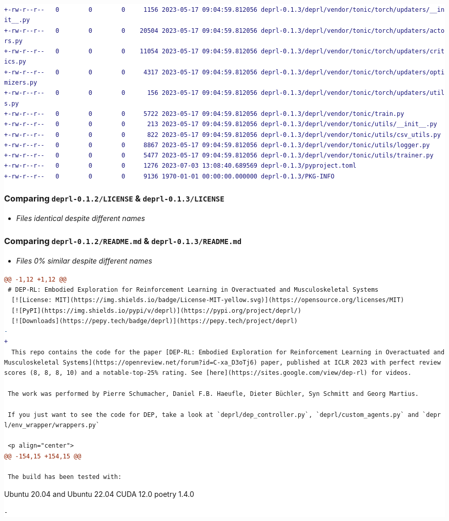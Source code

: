 ```diff
+-rw-r--r--   0        0        0     1156 2023-05-17 09:04:59.812056 deprl-0.1.3/deprl/vendor/tonic/torch/updaters/__init__.py
+-rw-r--r--   0        0        0    20504 2023-05-17 09:04:59.812056 deprl-0.1.3/deprl/vendor/tonic/torch/updaters/actors.py
+-rw-r--r--   0        0        0    11054 2023-05-17 09:04:59.812056 deprl-0.1.3/deprl/vendor/tonic/torch/updaters/critics.py
+-rw-r--r--   0        0        0     4317 2023-05-17 09:04:59.812056 deprl-0.1.3/deprl/vendor/tonic/torch/updaters/optimizers.py
+-rw-r--r--   0        0        0      156 2023-05-17 09:04:59.812056 deprl-0.1.3/deprl/vendor/tonic/torch/updaters/utils.py
+-rw-r--r--   0        0        0     5722 2023-05-17 09:04:59.812056 deprl-0.1.3/deprl/vendor/tonic/train.py
+-rw-r--r--   0        0        0      213 2023-05-17 09:04:59.812056 deprl-0.1.3/deprl/vendor/tonic/utils/__init__.py
+-rw-r--r--   0        0        0      822 2023-05-17 09:04:59.812056 deprl-0.1.3/deprl/vendor/tonic/utils/csv_utils.py
+-rw-r--r--   0        0        0     8867 2023-05-17 09:04:59.812056 deprl-0.1.3/deprl/vendor/tonic/utils/logger.py
+-rw-r--r--   0        0        0     5477 2023-05-17 09:04:59.812056 deprl-0.1.3/deprl/vendor/tonic/utils/trainer.py
+-rw-r--r--   0        0        0     1276 2023-07-03 13:08:40.689569 deprl-0.1.3/pyproject.toml
+-rw-r--r--   0        0        0     9136 1970-01-01 00:00:00.000000 deprl-0.1.3/PKG-INFO
```

### Comparing `deprl-0.1.2/LICENSE` & `deprl-0.1.3/LICENSE`

 * *Files identical despite different names*

### Comparing `deprl-0.1.2/README.md` & `deprl-0.1.3/README.md`

 * *Files 0% similar despite different names*

```diff
@@ -1,12 +1,12 @@
 # DEP-RL: Embodied Exploration for Reinforcement Learning in Overactuated and Musculoskeletal Systems
  [![License: MIT](https://img.shields.io/badge/License-MIT-yellow.svg)](https://opensource.org/licenses/MIT)
  [![PyPI](https://img.shields.io/pypi/v/deprl)](https://pypi.org/project/deprl/)
  [![Downloads](https://pepy.tech/badge/deprl)](https://pepy.tech/project/deprl)
- 
+
  This repo contains the code for the paper [DEP-RL: Embodied Exploration for Reinforcement Learning in Overactuated and Musculoskeletal Systems](https://openreview.net/forum?id=C-xa_D3oTj6) paper, published at ICLR 2023 with perfect review scores (8, 8, 8, 10) and a notable-top-25% rating. See [here](https://sites.google.com/view/dep-rl) for videos.
 
 The work was performed by Pierre Schumacher, Daniel F.B. Haeufle, Dieter Büchler, Syn Schmitt and Georg Martius.
 
 If you just want to see the code for DEP, take a look at `deprl/dep_controller.py`, `deprl/custom_agents.py` and `deprl/env_wrapper/wrappers.py`
 
 <p align="center">
@@ -154,15 +154,15 @@
 
 The build has been tested with:
 ```
 Ubuntu 20.04 and Ubuntu 22.04
 CUDA 12.0
 poetry 1.4.0
 ```
- 
 ```